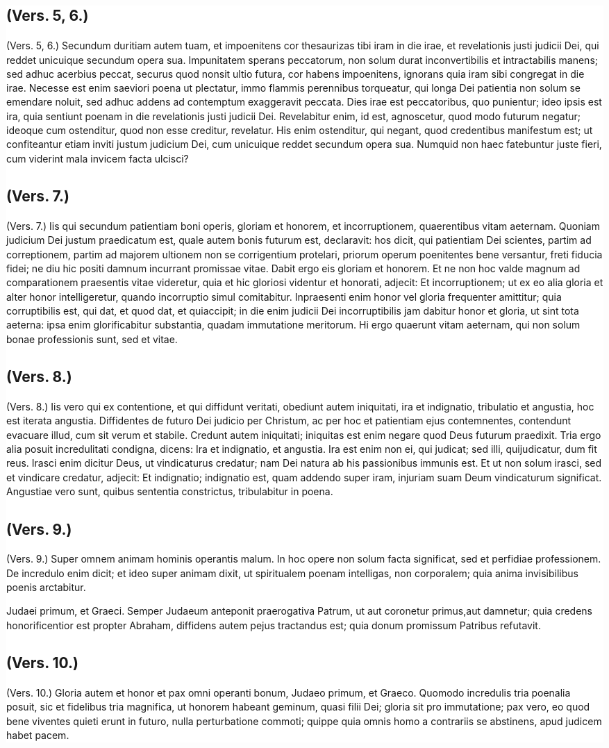 <h2 id='tocuniq41'>(Vers. 5, 6.)</h2>

(Vers. 5, 6.) Secundum duritiam autem tuam, et impoenitens cor thesaurizas tibi iram in die irae, et revelationis justi judicii Dei, qui reddet unicuique secundum opera sua.  Impunitatem sperans peccatorum, non solum durat inconvertibilis et intractabilis manens; sed adhuc acerbius peccat, securus quod nonsit ultio futura, cor habens impoenitens, ignorans quia iram sibi congregat in die irae. Necesse est enim saeviori poena ut plectatur, immo flammis perennibus torqueatur, qui longa Dei patientia non solum se emendare noluit, sed adhuc addens ad contemptum exaggeravit peccata. Dies irae est peccatoribus, quo punientur; ideo ipsis est ira, quia sentiunt poenam in die revelationis justi judicii Dei. Revelabitur enim, id est, agnoscetur, quod modo futurum negatur; ideoque cum ostenditur, quod non esse creditur, revelatur. His enim ostenditur, qui negant, quod credentibus manifestum est; ut confiteantur etiam inviti justum judicium Dei, cum unicuique reddet secundum opera sua. Numquid non haec fatebuntur juste fieri, cum viderint mala invicem facta ulcisci?

<h2 id='tocuniq42'>(Vers. 7.)</h2>

(Vers. 7.) Iis qui secundum patientiam boni operis, gloriam et honorem, et incorruptionem, quaerentibus vitam aeternam. Quoniam judicium Dei justum praedicatum est, quale autem bonis futurum est, declaravit: hos dicit, qui patientiam Dei scientes, partim ad correptionem, partim ad majorem ultionem non se corrigentium protelari, priorum operum poenitentes bene versantur, freti fiducia fidei; ne diu hic positi damnum incurrant promissae vitae. Dabit ergo eis gloriam et honorem. Et ne non hoc valde magnum ad comparationem praesentis vitae videretur, quia et hic gloriosi videntur et honorati, adjecit:  Et incorruptionem; ut ex eo alia gloria et alter honor intelligeretur, quando incorruptio simul comitabitur. Inpraesenti enim honor vel gloria frequenter amittitur; quia corruptibilis est, qui dat, et quod dat, et quiaccipit; in die enim judicii Dei incorruptibilis jam dabitur honor et gloria, ut sint tota aeterna: ipsa enim glorificabitur substantia, quadam immutatione meritorum. Hi ergo quaerunt vitam aeternam, qui non solum bonae professionis sunt, sed et vitae.

<h2 id='tocuniq43'>(Vers. 8.)</h2>

(Vers. 8.) Iis vero qui ex contentione, et qui diffidunt veritati, obediunt autem iniquitati, ira et indignatio, tribulatio et angustia, hoc est iterata angustia. Diffidentes de futuro Dei judicio per Christum, ac per hoc et patientiam ejus contemnentes, contendunt evacuare illud, cum sit verum et stabile. Credunt autem iniquitati; iniquitas est enim negare quod Deus futurum praedixit. Tria ergo alia posuit incredulitati condigna, dicens: Ira et indignatio, et angustia. Ira est enim non ei, qui judicat; sed illi, quijudicatur, dum fit reus. Irasci enim dicitur Deus, ut vindicaturus credatur; nam Dei natura ab his passionibus immunis est. Et ut non solum irasci, sed et vindicare credatur, adjecit: Et indignatio; indignatio est, quam addendo   super iram, injuriam suam Deum vindicaturum significat. Angustiae vero sunt, quibus sententia constrictus, tribulabitur in poena.

<h2 id='tocuniq44'>(Vers. 9.)</h2>

(Vers. 9.) Super omnem animam hominis operantis malum. In hoc opere non solum facta significat, sed et perfidiae professionem. De incredulo enim dicit; et ideo super animam dixit, ut spiritualem poenam intelligas, non corporalem; quia anima invisibilibus poenis arctabitur.

Judaei primum, et Graeci. Semper Judaeum anteponit praerogativa Patrum, ut aut coronetur primus,aut damnetur; quia credens honorificentior est propter Abraham, diffidens autem pejus tractandus est; quia donum promissum Patribus refutavit.

<h2 id='tocuniq45'>(Vers. 10.)</h2>

(Vers. 10.) Gloria autem et honor et pax omni operanti bonum, Judaeo primum, et Graeco. Quomodo incredulis tria poenalia posuit, sic et fidelibus tria magnifica, ut honorem habeant geminum, quasi filii Dei; gloria sit pro immutatione; pax vero, eo quod bene viventes quieti erunt in futuro, nulla perturbatione commoti; quippe quia omnis homo a contrariis se abstinens, apud judicem habet pacem.
